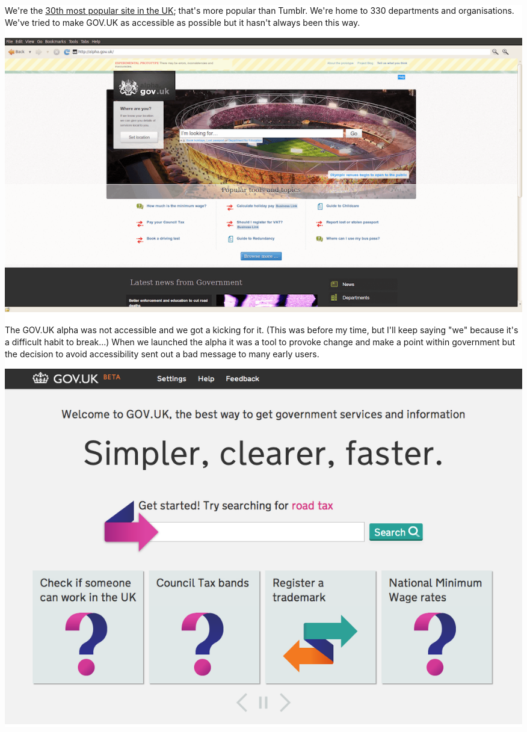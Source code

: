 We're the [30th most popular site in the UK](http://www.alexa.com/siteinfo/http%3A%2F%2Fwww.gov.uk); that's more popular than Tumblr. We're home to 330 departments and organisations. We've tried to make GOV.UK as accessible as possible but it hasn't always been this way.

![GOV.UK alpha](/assets/img/alpha.png)

The GOV.UK alpha was not accessible and we got a kicking for it. (This was before my time, but I'll keep saying "we" because it's a difficult habit to break...) When we launched the alpha it was a tool to provoke change and make a point within government but the decision to avoid accessibility sent out a bad message to many early users.

![GOV.UK beta](/assets/img/beta.png)